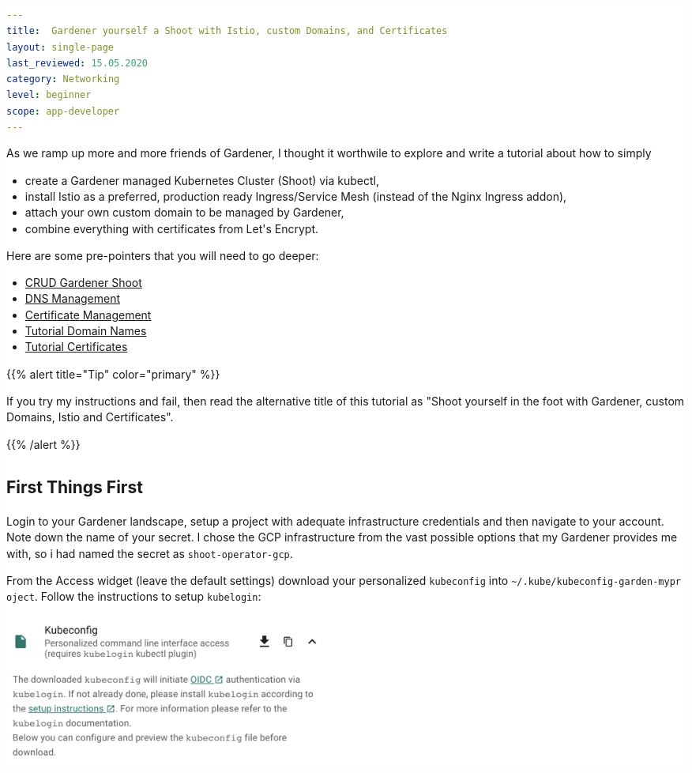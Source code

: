 ```yaml
---
title:  Gardener yourself a Shoot with Istio, custom Domains, and Certificates
layout: single-page
last_reviewed: 15.05.2020
category: Networking
level: beginner
scope: app-developer
---
```



As we ramp up more and more friends of Gardener, I thought it worthwile to explore and write a tutorial about how to simply
* create a Gardener managed Kubernetes Cluster (Shoot) via kubectl,
* install Istio as a preferred, production ready Ingress/Service Mesh (instead of the Nginx Ingress addon),
* attach your own custom domain to be managed by Gardener,
* combine everything with certificates from Let's Encrypt.


Here are some pre-pointers that you will need to go deeper:
* [CRUD Gardener Shoot](https://github.com/gardener/documentation/blob/master/website/documentation/guides/administer-shoots/create-delete-shoot/_index.md)
* [DNS Management](https://github.com/gardener/external-dns-management/blob/master/README.md)
* [Certificate Management](https://github.com/gardener/cert-management/blob/master/README.md)
* [Tutorial Domain Names](https://github.com/gardener/gardener-extension-shoot-dns-service/blob/master/docs/usage/dns_names.md)
* [Tutorial Certificates](../usage/request_cert.md)

{{% alert title="Tip" color="primary" %}}
<p>If you try my instructions and fail, then read the alternative title of this tutorial as "Shoot yourself in the foot with Gardener, custom Domains, Istio and Certificates".</p>
{{% /alert %}}

## First Things First

Login to your Gardener landscape, setup a project with adequate infrastructure credentials and then navigate to your account. Note down the name of your secret. I chose the GCP infrastructure from the vast possible options that my Gardener provides me with, so i had named the secret as `shoot-operator-gcp`.

From the Access widget (leave the default settings) download your personalized `kubeconfig` into `~/.kube/kubeconfig-garden-myproject`. Follow the instructions to setup `kubelogin`:

![access](images/access.png)
